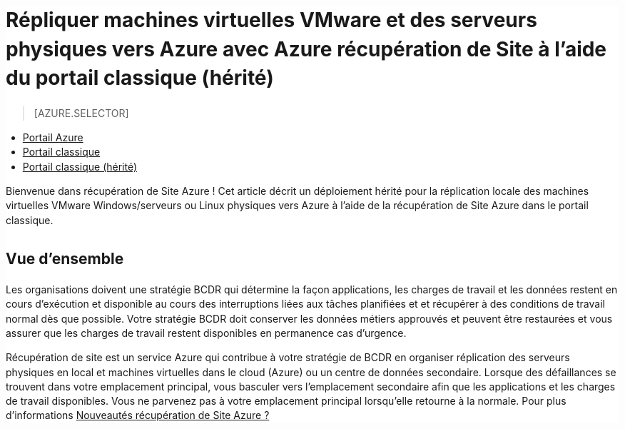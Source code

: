 <properties
    pageTitle="Répliquer machines virtuelles VMware et des serveurs physiques vers Azure avec récupération de Site Azure (hérité) | Microsoft Azure" 
    description="Décrit comment répliquer les machines virtuelles en local et serveurs physiques Linux/Windows Azure à l’aide de récupération de Site Azure dans un déploiement hérité dans le portail classique." 
    services="site-recovery"
    documentationCenter=""
    authors="rayne-wiselman"
    manager="jwhit"
    editor=""/>

<tags
    ms.service="site-recovery"
    ms.workload="backup-recovery"
    ms.tgt_pltfrm="na"
    ms.devlang="na"
    ms.topic="article"
    ms.date="09/29/2016"
    ms.author="raynew"/>

# <a name="replicate-vmware-virtual-machines-and-physical-servers-to-azure-with-azure-site-recovery-using-the-classic-portal-legacy"></a>Répliquer machines virtuelles VMware et des serveurs physiques vers Azure avec Azure récupération de Site à l’aide du portail classique (hérité)

> [AZURE.SELECTOR]
- [Portail Azure](site-recovery-vmware-to-azure.md)
- [Portail classique](site-recovery-vmware-to-azure-classic.md)
- [Portail classique (hérité)](site-recovery-vmware-to-azure-classic-legacy.md)


Bienvenue dans récupération de Site Azure ! Cet article décrit un déploiement hérité pour la réplication locale des machines virtuelles VMware Windows/serveurs ou Linux physiques vers Azure à l’aide de la récupération de Site Azure dans le portail classique.

## <a name="overview"></a>Vue d’ensemble

Les organisations doivent une stratégie BCDR qui détermine la façon applications, les charges de travail et les données restent en cours d’exécution et disponible au cours des interruptions liées aux tâches planifiées et et récupérer à des conditions de travail normal dès que possible. Votre stratégie BCDR doit conserver les données métiers approuvés et peuvent être restaurées et vous assurer que les charges de travail restent disponibles en permanence cas d’urgence.

Récupération de site est un service Azure qui contribue à votre stratégie de BCDR en organiser réplication des serveurs physiques en local et machines virtuelles dans le cloud (Azure) ou un centre de données secondaire. Lorsque des défaillances se trouvent dans votre emplacement principal, vous basculer vers l’emplacement secondaire afin que les applications et les charges de travail disponibles. Vous ne parvenez pas à votre emplacement principal lorsqu’elle retourne à la normale. Pour plus d’informations [Nouveautés récupération de Site Azure ?](site-recovery-overview.md)
